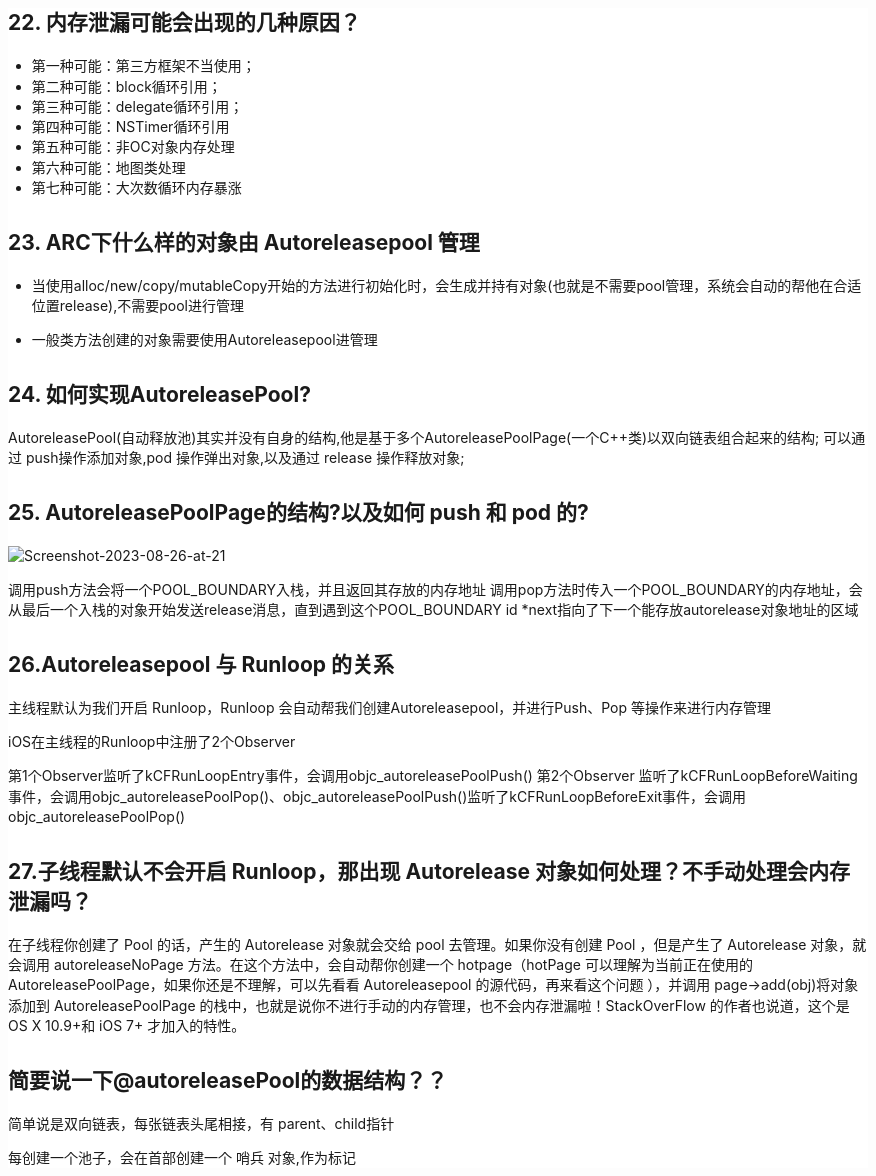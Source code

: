 ## 22. 内存泄漏可能会出现的几种原因？

- 第一种可能：第三方框架不当使用；
- 第二种可能：block循环引用；
- 第三种可能：delegate循环引用；
- 第四种可能：NSTimer循环引用
- 第五种可能：非OC对象内存处理
- 第六种可能：地图类处理
- 第七种可能：大次数循环内存暴涨

## 23. ARC下什么样的对象由 Autoreleasepool 管理

- 当使用alloc/new/copy/mutableCopy开始的方法进行初始化时，会生成并持有对象(也就是不需要pool管理，系统会自动的帮他在合适位置release),不需要pool进行管理

- 一般类方法创建的对象需要使用Autoreleasepool进管理

## 24. 如何实现AutoreleasePool?

AutoreleasePool(自动释放池)其实并没有自身的结构,他是基于多个AutoreleasePoolPage(一个C++类)以双向链表组合起来的结构; 可以通过 push操作添加对象,pod 操作弹出对象,以及通过 release 操作释放对象;

## 25. AutoreleasePoolPage的结构?以及如何 push 和 pod 的?

![Screenshot-2023-08-26-at-21](https://cdn.staticaly.com/gh/214070779/picx-images-hosting@master/20230813/Screenshot-2023-08-26-at-21.57.21.1v7v8z6404hs.webp)

调用push方法会将一个POOL_BOUNDARY入栈，并且返回其存放的内存地址
调用pop方法时传入一个POOL_BOUNDARY的内存地址，会从最后一个入栈的对象开始发送release消息，直到遇到这个POOL_BOUNDARY
id *next指向了下一个能存放autorelease对象地址的区域

## 26.Autoreleasepool 与 Runloop 的关系

主线程默认为我们开启 Runloop，Runloop 会自动帮我们创建Autoreleasepool，并进行Push、Pop 等操作来进行内存管理

iOS在主线程的Runloop中注册了2个Observer

第1个Observer监听了kCFRunLoopEntry事件，会调用objc_autoreleasePoolPush()
第2个Observer 监听了kCFRunLoopBeforeWaiting事件，会调用objc_autoreleasePoolPop()、objc_autoreleasePoolPush()监听了kCFRunLoopBeforeExit事件，会调用objc_autoreleasePoolPop()

## 27.子线程默认不会开启 Runloop，那出现 Autorelease 对象如何处理？不手动处理会内存泄漏吗？

在子线程你创建了 Pool 的话，产生的 Autorelease 对象就会交给 pool 去管理。如果你没有创建 Pool ，但是产生了 Autorelease 对象，就会调用 autoreleaseNoPage 方法。在这个方法中，会自动帮你创建一个 hotpage（hotPage 可以理解为当前正在使用的 AutoreleasePoolPage，如果你还是不理解，可以先看看 Autoreleasepool 的源代码，再来看这个问题 ），并调用 page->add(obj)将对象添加到 AutoreleasePoolPage 的栈中，也就是说你不进行手动的内存管理，也不会内存泄漏啦！StackOverFlow 的作者也说道，这个是 OS X 10.9+和 iOS 7+ 才加入的特性。

## 简要说一下@autoreleasePool的数据结构？？

简单说是双向链表，每张链表头尾相接，有 parent、child指针

每创建一个池子，会在首部创建一个 哨兵 对象,作为标记
